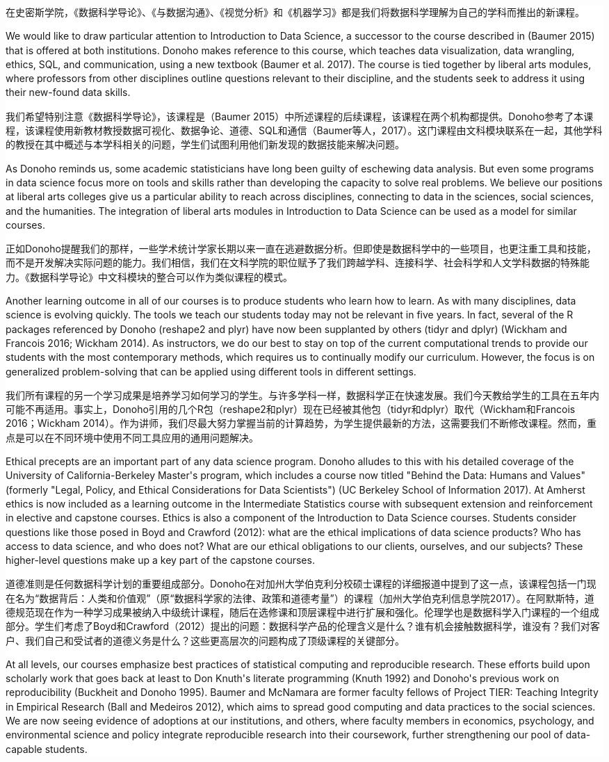 在史密斯学院，《数据科学导论》、《与数据沟通》、《视觉分析》和《机器学习》都是我们将数据科学理解为自己的学科而推出的新课程。


We would like to draw particular attention to Introduction to Data Science, a successor to the course described in (Baumer 2015) that is offered at both institutions. Donoho makes reference to this course, which teaches data visualization, data wrangling, ethics, SQL, and communication, using a new textbook (Baumer et al. 2017). The course is tied together by liberal arts modules, where professors from other disciplines outline questions relevant to their discipline, and the students seek to address it using their new-found data skills.

我们希望特别注意《数据科学导论》，该课程是（Baumer 2015）中所述课程的后续课程，该课程在两个机构都提供。Donoho参考了本课程，该课程使用新教材教授数据可视化、数据争论、道德、SQL和通信（Baumer等人，2017）。这门课程由文科模块联系在一起，其他学科的教授在其中概述与本学科相关的问题，学生们试图利用他们新发现的数据技能来解决问题。


As Donoho reminds us, some academic statisticians have long been guilty of eschewing data analysis. But even some programs in data science focus more on tools and skills rather than developing the capacity to solve real problems. We believe our positions at liberal arts colleges give us a particular ability to reach across disciplines, connecting to data in the sciences, social sciences, and the humanities. The integration of liberal arts modules in Introduction to Data Science can be used as a model for similar courses.

正如Donoho提醒我们的那样，一些学术统计学家长期以来一直在逃避数据分析。但即使是数据科学中的一些项目，也更注重工具和技能，而不是开发解决实际问题的能力。我们相信，我们在文科学院的职位赋予了我们跨越学科、连接科学、社会科学和人文学科数据的特殊能力。《数据科学导论》中文科模块的整合可以作为类似课程的模式。

Another learning outcome in all of our courses is to produce students who learn how to learn. As with many disciplines, data science is evolving quickly. The tools we teach our students today may not be relevant in five years. In fact, several of the R packages referenced by Donoho (reshape2 and plyr) have now been supplanted by others (tidyr and dplyr) (Wickham and Francois 2016; Wickham 2014). As instructors, we do our best to stay on top of the current computational trends to provide our students with the most contemporary methods, which requires us to continually modify our curriculum. However, the focus is on generalized problem-solving that can be applied using different tools in different settings.

我们所有课程的另一个学习成果是培养学习如何学习的学生。与许多学科一样，数据科学正在快速发展。我们今天教给学生的工具在五年内可能不再适用。事实上，Donoho引用的几个R包（reshape2和plyr）现在已经被其他包（tidyr和dplyr）取代（Wickham和Francois 2016；Wickham 2014）。作为讲师，我们尽最大努力掌握当前的计算趋势，为学生提供最新的方法，这需要我们不断修改课程。然而，重点是可以在不同环境中使用不同工具应用的通用问题解决。


Ethical precepts are an important part of any data science program. Donoho alludes to this with his detailed coverage of the University of California-Berkeley Master's program, which includes a course now titled "Behind the Data: Humans and Values" (formerly "Legal, Policy, and Ethical Considerations for Data Scientists") (UC Berkeley School of Information 2017). At Amherst ethics is now included as a learning outcome in the Intermediate Statistics course with subsequent extension and reinforcement in elective and capstone courses. Ethics is also a component of the Introduction to Data Science courses. Students consider questions like those posed in Boyd and Crawford (2012): what are the ethical implications of data science products? Who has access to data science, and who does not? What are our ethical obligations to our clients, ourselves, and our subjects? These higher-level questions make up a key part of the capstone courses.

道德准则是任何数据科学计划的重要组成部分。Donoho在对加州大学伯克利分校硕士课程的详细报道中提到了这一点，该课程包括一门现在名为“数据背后：人类和价值观”（原“数据科学家的法律、政策和道德考量”）的课程（加州大学伯克利信息学院2017）。在阿默斯特，道德规范现在作为一种学习成果被纳入中级统计课程，随后在选修课和顶层课程中进行扩展和强化。伦理学也是数据科学入门课程的一个组成部分。学生们考虑了Boyd和Crawford（2012）提出的问题：数据科学产品的伦理含义是什么？谁有机会接触数据科学，谁没有？我们对客户、我们自己和受试者的道德义务是什么？这些更高层次的问题构成了顶级课程的关键部分。


At all levels, our courses emphasize best practices of statistical computing and reproducible research. These efforts build upon scholarly work that goes back at least to Don Knuth's literate programming (Knuth 1992) and Donoho's previous work on reproducibility (Buckheit and Donoho 1995). Baumer and McNamara are former faculty fellows of Project TIER: Teaching Integrity in Empirical Research (Ball and Medeiros 2012), which aims to spread good computing and data practices to the social sciences. We are now seeing evidence of adoptions at our institutions, and others, where faculty members in economics, psychology, and environmental science and policy integrate reproducible research into their coursework, further strengthening our pool of data-capable students.

